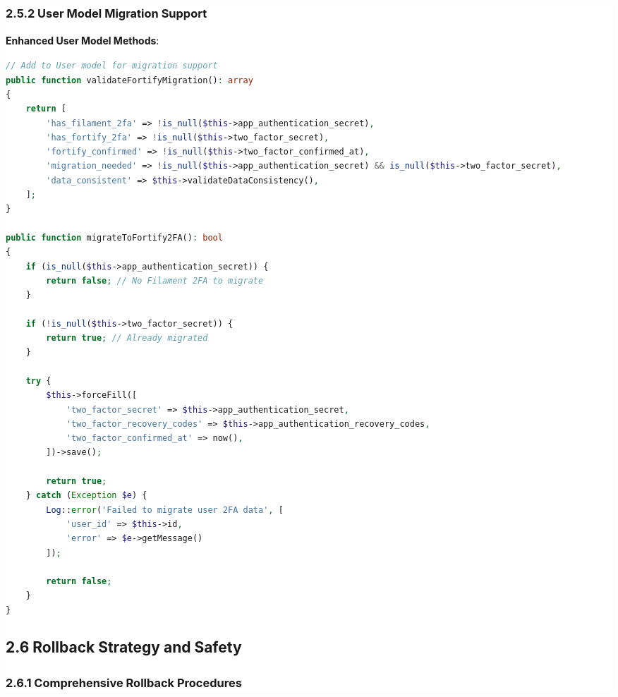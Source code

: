 ### 2.5.2 User Model Migration Support

**Enhanced User Model Methods**:

```php
// Add to User model for migration support
public function validateFortifyMigration(): array
{
    return [
        'has_filament_2fa' => !is_null($this->app_authentication_secret),
        'has_fortify_2fa' => !is_null($this->two_factor_secret),
        'fortify_confirmed' => !is_null($this->two_factor_confirmed_at),
        'migration_needed' => !is_null($this->app_authentication_secret) && is_null($this->two_factor_secret),
        'data_consistent' => $this->validateDataConsistency(),
    ];
}

public function migrateToFortify2FA(): bool
{
    if (is_null($this->app_authentication_secret)) {
        return false; // No Filament 2FA to migrate
    }
    
    if (!is_null($this->two_factor_secret)) {
        return true; // Already migrated
    }
    
    try {
        $this->forceFill([
            'two_factor_secret' => $this->app_authentication_secret,
            'two_factor_recovery_codes' => $this->app_authentication_recovery_codes,
            'two_factor_confirmed_at' => now(),
        ])->save();
        
        return true;
    } catch (Exception $e) {
        Log::error('Failed to migrate user 2FA data', [
            'user_id' => $this->id,
            'error' => $e->getMessage()
        ]);
        
        return false;
    }
}
```

## 2.6 Rollback Strategy and Safety

### 2.6.1 Comprehensive Rollback Procedures
